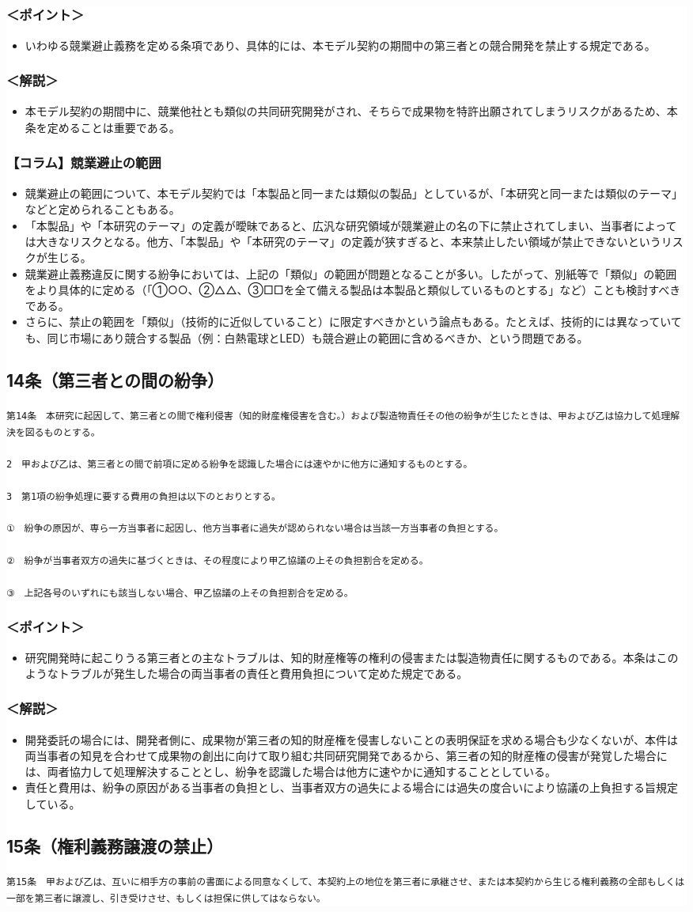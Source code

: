 ### ＜ポイント＞

- いわゆる競業避止義務を定める条項であり、具体的には、本モデル契約の期間中の第三者との競合開発を禁止する規定である。

### ＜解説＞

- 本モデル契約の期間中に、競業他社とも類似の共同研究開発がされ、そちらで成果物を特許出願されてしまうリスクがあるため、本条を定めることは重要である。

### 【コラム】競業避止の範囲

- 競業避止の範囲について、本モデル契約では「本製品と同一または類似の製品」としているが、「本研究と同一または類似のテーマ」などと定められることもある。
- 「本製品」や「本研究のテーマ」の定義が曖昧であると、広汎な研究領域が競業避止の名の下に禁止されてしまい、当事者によっては大きなリスクとなる。他方、「本製品」や「本研究のテーマ」の定義が狭すぎると、本来禁止したい領域が禁止できないというリスクが生じる。
- 競業避止義務違反に関する紛争においては、上記の「類似」の範囲が問題となることが多い。したがって、別紙等で「類似」の範囲をより具体的に定める（「①○○、②△△、③□□を全て備える製品は本製品と類似しているものとする」など）ことも検討すべきである。
- さらに、禁止の範囲を「類似」（技術的に近似していること）に限定すべきかという論点もある。たとえば、技術的には異なっていても、同じ市場にあり競合する製品（例：白熱電球とLED）も競合避止の範囲に含めるべきか、という問題である。

## 14条（第三者との間の紛争）

```
第14条　本研究に起因して、第三者との間で権利侵害（知的財産権侵害を含む。）および製造物責任その他の紛争が生じたときは、甲および乙は協力して処理解決を図るものとする。

2　甲および乙は、第三者との間で前項に定める紛争を認識した場合には速やかに他方に通知するものとする。

3　第1項の紛争処理に要する費用の負担は以下のとおりとする。

①　紛争の原因が、専ら一方当事者に起因し、他方当事者に過失が認められない場合は当該一方当事者の負担とする。

②　紛争が当事者双方の過失に基づくときは、その程度により甲乙協議の上その負担割合を定める。

③　上記各号のいずれにも該当しない場合、甲乙協議の上その負担割合を定める。
```

### ＜ポイント＞

- 研究開発時に起こりうる第三者との主なトラブルは、知的財産権等の権利の侵害または製造物責任に関するものである。本条はこのようなトラブルが発生した場合の両当事者の責任と費用負担について定めた規定である。

### ＜解説＞

- 開発委託の場合には、開発者側に、成果物が第三者の知的財産権を侵害しないことの表明保証を求める場合も少なくないが、本件は両当事者の知見を合わせて成果物の創出に向けて取り組む共同研究開発であるから、第三者の知的財産権の侵害が発覚した場合には、両者協力して処理解決することとし、紛争を認識した場合は他方に速やかに通知することとしている。
- 責任と費用は、紛争の原因がある当事者の負担とし、当事者双方の過失による場合には過失の度合いにより協議の上負担する旨規定している。

## 15条（権利義務譲渡の禁止）

```
第15条　甲および乙は、互いに相手方の事前の書面による同意なくして、本契約上の地位を第三者に承継させ、または本契約から生じる権利義務の全部もしくは一部を第三者に譲渡し、引き受けさせ、もしくは担保に供してはならない。
```
